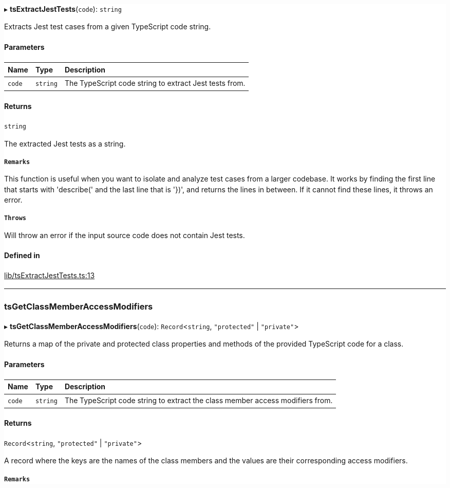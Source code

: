 ▸ **tsExtractJestTests**(`code`): `string`

Extracts Jest test cases from a given TypeScript code string.

#### Parameters

| Name | Type | Description |
| :------ | :------ | :------ |
| `code` | `string` | The TypeScript code string to extract Jest tests from. |

#### Returns

`string`

The extracted Jest tests as a string.

**`Remarks`**

This function is useful when you want to isolate and analyze test cases from a larger codebase.
It works by finding the first line that starts with 'describe(' and the last line that is '})', and returns the lines in between.
If it cannot find these lines, it throws an error.

**`Throws`**

Will throw an error if the input source code does not contain Jest tests.

#### Defined in

[lib/tsExtractJestTests.ts:13](https://github.com/bemoje/tsmono/blob/87185a0/pkg/tscode/src/lib/tsExtractJestTests.ts#L13)

___

### tsGetClassMemberAccessModifiers

▸ **tsGetClassMemberAccessModifiers**(`code`): `Record`<`string`, ``"protected"`` \| ``"private"``\>

Returns a map of the private and protected class properties and methods of the provided TypeScript code for a class.

#### Parameters

| Name | Type | Description |
| :------ | :------ | :------ |
| `code` | `string` | The TypeScript code string to extract the class member access modifiers from. |

#### Returns

`Record`<`string`, ``"protected"`` \| ``"private"``\>

A record where the keys are the names of the class members and the values are their corresponding access modifiers.

**`Remarks`**
